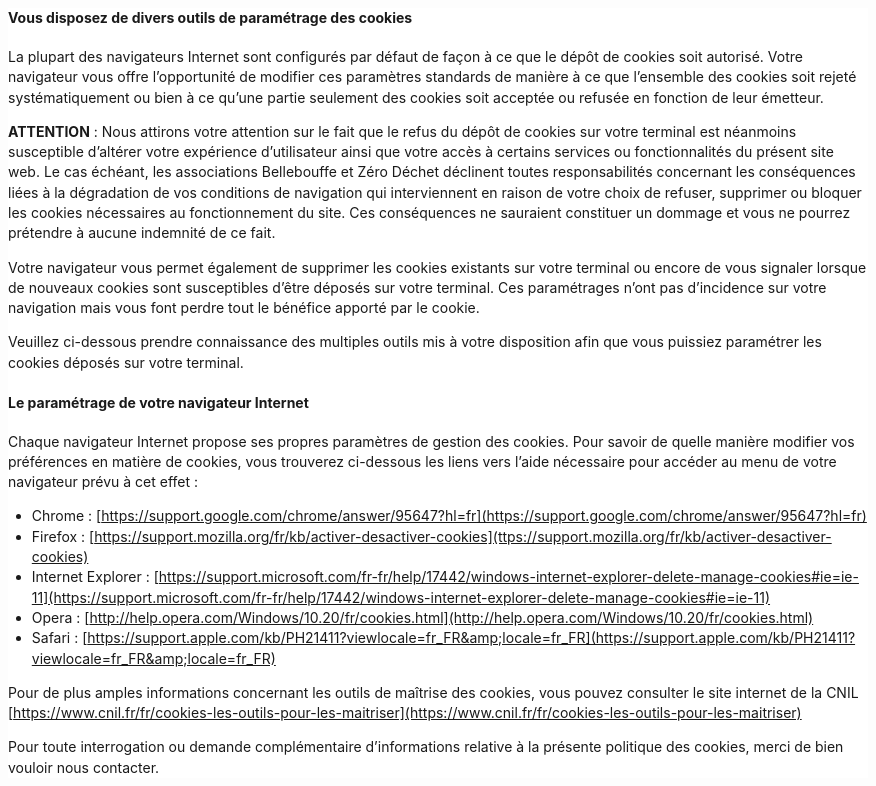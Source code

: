 #### Vous disposez de divers outils de paramétrage des cookies
La plupart des navigateurs Internet sont configurés par défaut de façon à ce que le dépôt de cookies soit autorisé. Votre navigateur vous offre l’opportunité de modifier ces paramètres standards de manière à ce que l’ensemble des cookies soit rejeté systématiquement ou bien à ce qu’une partie seulement des cookies soit acceptée ou refusée en fonction de leur émetteur.

**ATTENTION** : Nous attirons votre attention sur le fait que le refus du dépôt de cookies sur votre terminal est néanmoins susceptible d’altérer votre expérience d’utilisateur ainsi que votre accès à certains services ou fonctionnalités du présent site web. Le cas échéant, les associations Bellebouffe et Zéro Déchet déclinent toutes responsabilités concernant les conséquences liées à la dégradation de vos conditions de navigation qui interviennent en raison de votre choix de refuser, supprimer ou bloquer les cookies nécessaires au fonctionnement du site. Ces conséquences ne sauraient constituer un dommage et vous ne pourrez prétendre à aucune indemnité de ce fait.

Votre navigateur vous permet également de supprimer les cookies existants sur votre terminal ou encore de vous signaler lorsque de nouveaux cookies sont susceptibles d’être déposés sur votre terminal. Ces paramétrages n’ont pas d’incidence sur votre navigation mais vous font perdre tout le bénéfice apporté par le cookie.

Veuillez ci-dessous prendre connaissance des multiples outils mis à votre disposition afin que vous puissiez paramétrer les cookies déposés sur votre terminal.

#### Le paramétrage de votre navigateur Internet
Chaque navigateur Internet propose ses propres paramètres de gestion des cookies. Pour savoir de quelle manière modifier vos préférences en matière de cookies, vous trouverez ci-dessous les liens vers l’aide nécessaire pour accéder au menu de votre navigateur prévu à cet effet :

- Chrome : [https://support.google.com/chrome/answer/95647?hl=fr](https://support.google.com/chrome/answer/95647?hl=fr)
- Firefox : [https://support.mozilla.org/fr/kb/activer-desactiver-cookies](ttps://support.mozilla.org/fr/kb/activer-desactiver-cookies)
- Internet Explorer : [https://support.microsoft.com/fr-fr/help/17442/windows-internet-explorer-delete-manage-cookies#ie=ie-11](https://support.microsoft.com/fr-fr/help/17442/windows-internet-explorer-delete-manage-cookies#ie=ie-11) 
- Opera : [http://help.opera.com/Windows/10.20/fr/cookies.html](http://help.opera.com/Windows/10.20/fr/cookies.html)
- Safari : [https://support.apple.com/kb/PH21411?viewlocale=fr_FR&amp;locale=fr_FR](https://support.apple.com/kb/PH21411?viewlocale=fr_FR&amp;locale=fr_FR)

Pour de plus amples informations concernant les outils de maîtrise des cookies, vous pouvez consulter le site internet de la CNIL [https://www.cnil.fr/fr/cookies-les-outils-pour-les-maitriser](https://www.cnil.fr/fr/cookies-les-outils-pour-les-maitriser)

Pour toute interrogation ou demande complémentaire d’informations relative à la présente politique des cookies, merci de bien vouloir nous contacter.

